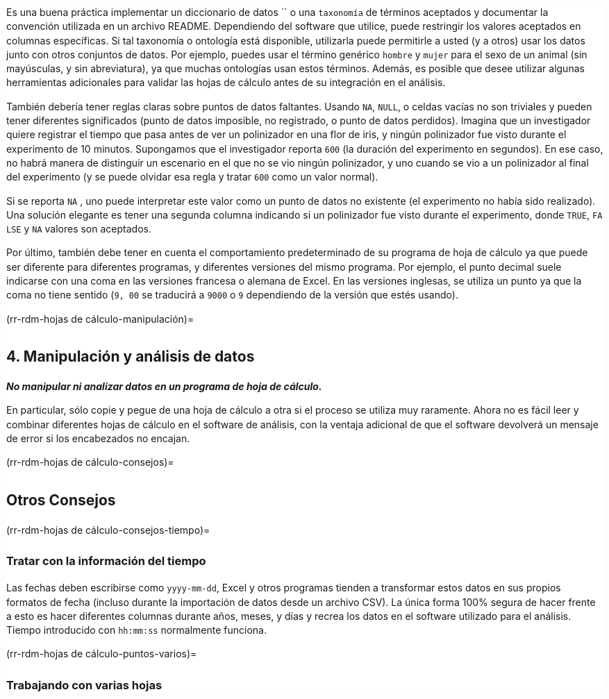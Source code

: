Es una buena práctica implementar un diccionario de datos `` o una `taxonomía` de términos aceptados y documentar la convención utilizada en un archivo README. Dependiendo del software que utilice, puede restringir los valores aceptados en columnas específicas. Si tal taxonomía o ontología está disponible, utilizarla puede permitirle a usted (y a otros) usar los datos junto con otros conjuntos de datos. Por ejemplo, puedes usar el término genérico `hombre` y `mujer` para el sexo de un animal (sin mayúsculas, y sin abreviatura), ya que muchas ontologías usan estos términos. Además, es posible que desee utilizar algunas herramientas adicionales para validar las hojas de cálculo antes de su integración en el análisis.

También debería tener reglas claras sobre puntos de datos faltantes. Usando `NA`, `NULL`, o celdas vacías no son triviales y pueden tener diferentes significados (punto de datos imposible, no registrado, o punto de datos perdidos). Imagina que un investigador quiere registrar el tiempo que pasa antes de ver un polinizador en una flor de iris, y ningún polinizador fue visto durante el experimento de 10 minutos. Supongamos que el investigador reporta `600` (la duración del experimento en segundos). En ese caso, no habrá manera de distinguir un escenario en el que no se vio ningún polinizador, y uno cuando se vio a un polinizador al final del experimento (y se puede olvidar esa regla y tratar `600` como un valor normal).

Si se reporta `NA` , uno puede interpretar este valor como un punto de datos no existente (el experimento no había sido realizado). Una solución elegante es tener una segunda columna indicando si un polinizador fue visto durante el experimento, donde `TRUE`, `FALSE` y `NA` valores son aceptados.

Por último, también debe tener en cuenta el comportamiento predeterminado de su programa de hoja de cálculo ya que puede ser diferente para diferentes programas, y diferentes versiones del mismo programa. Por ejemplo, el punto decimal suele indicarse con una coma en las versiones francesa o alemana de Excel. En las versiones inglesas, se utiliza un punto ya que la coma no tiene sentido (`9, 00` se traducirá a `9000` o `9` dependiendo de la versión que estés usando).

(rr-rdm-hojas de cálculo-manipulación)=
## 4. Manipulación y análisis de datos

***No manipular ni analizar datos en un programa de hoja de cálculo.***

En particular, sólo copie y pegue de una hoja de cálculo a otra si el proceso se utiliza muy raramente. Ahora no es fácil leer y combinar diferentes hojas de cálculo en el software de análisis, con la ventaja adicional de que el software devolverá un mensaje de error si los encabezados no encajan.

(rr-rdm-hojas de cálculo-consejos)=
## Otros Consejos

(rr-rdm-hojas de cálculo-consejos-tiempo)=
### Tratar con la información del tiempo

Las fechas deben escribirse como `yyyy-mm-dd`, Excel y otros programas tienden a transformar estos datos en sus propios formatos de fecha (incluso durante la importación de datos desde un archivo CSV). La única forma 100% segura de hacer frente a esto es hacer diferentes columnas durante años, meses, y días y recrea los datos en el software utilizado para el análisis. Tiempo introducido con `hh:mm:ss` normalmente funciona.

(rr-rdm-hojas de cálculo-puntos-varios)=
### Trabajando con varias hojas
